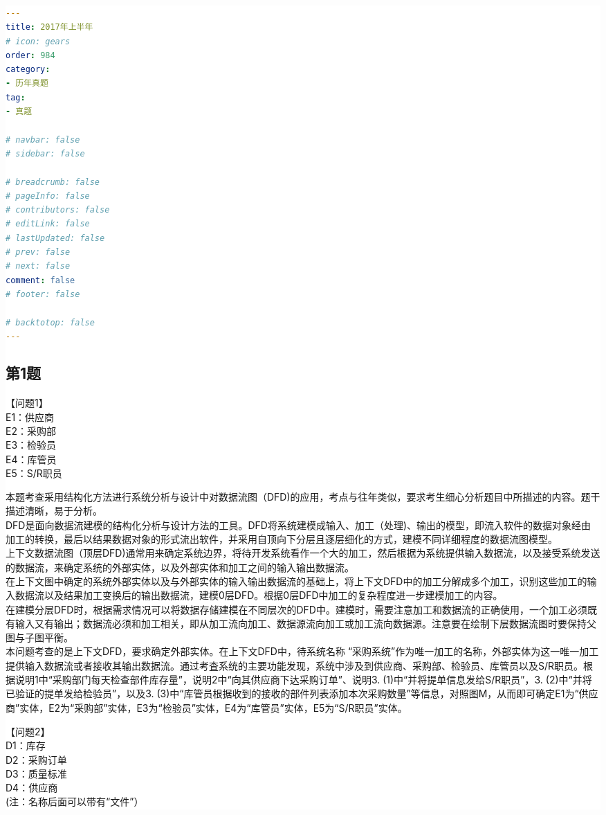 ```yaml
---  
title: 2017年上半年  
# icon: gears  
order: 984  
category:  
- 历年真题  
tag:  
- 真题  
  
# navbar: false  
# sidebar: false  
  
# breadcrumb: false  
# pageInfo: false  
# contributors: false  
# editLink: false  
# lastUpdated: false  
# prev: false  
# next: false  
comment: false  
# footer: false  
  
# backtotop: false  
---  
```

## 第1题 ##

【问题1】  
E1：供应商  
E2：采购部  
E3：检验员  
E4：库管员  
E5：S/R职员  
  
本题考查采用结构化方法进行系统分析与设计中对数据流图（DFD)的应用，考点与往年类似，要求考生细心分析题目中所描述的内容。题干描述清晰，易于分析。  
DFD是面向数据流建模的结构化分析与设计方法的工具。DFD将系统建模成输入、加工（处理)、输出的模型，即流入软件的数据对象经由加工的转换，最后以结果数据对象的形式流出软件，并采用自顶向下分层且逐层细化的方式，建模不同详细程度的数据流图模型。  
上下文数据流图（顶层DFD)通常用来确定系统边界，将待开发系统看作一个大的加工，然后根据为系统提供输入数据流，以及接受系统发送的数据流，来确定系统的外部实体，以及外部实体和加工之间的输入输出数据流。  
在上下文图中确定的系统外部实体以及与外部实体的输入输出数据流的基础上，将上下文DFD中的加工分解成多个加工，识别这些加工的输入数据流以及结果加工变换后的输出数据流，建模0层DFD。根据0层DFD中加工的复杂程度进一步建模加工的内容。  
在建模分层DFD时，根据需求情况可以将数据存储建模在不同层次的DFD中。建模时，需要注意加工和数据流的正确使用，一个加工必须既有输入又有输出；数据流必须和加工相关，即从加工流向加工、数据源流向加工或加工流向数据源。注意要在绘制下层数据流图时要保持父图与子图平衡。  
本问题考查的是上下文DFD，要求确定外部实体。在上下文DFD中，待系统名称 “采购系统”作为唯一加工的名称，外部实体为这一唯一加工提供输入数据流或者接收其输出数据流。通过考査系统的主要功能发现，系统中涉及到供应商、采购部、检验员、库管员以及S/R职员。根据说明1中“采购部门每天检查部件库存量”，说明2中“向其供应商下达采购订单”、说明3. (1)中“并将提单信息发给S/R职员”，3. (2)中“并将已验证的提单发给检验员”，以及3. (3)中“库管员根据收到的接收的部件列表添加本次采购数量”等信息，对照图M，从而即可确定E1为“供应商”实体，E2为“采购部”实体，E3为“检验员”实体，E4为“库管员”实体，E5为“S/R职员”实体。  
  
【问题2】  
D1：库存  
D2：采购订单  
D3：质量标准  
D4：供应商  
(注：名称后面可以带有“文件”）  
  